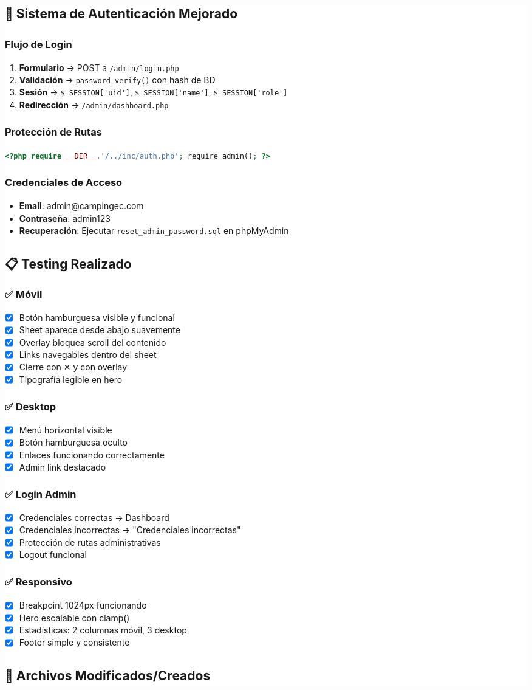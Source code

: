 ## 🔐 **Sistema de Autenticación Mejorado**

### **Flujo de Login**
1. **Formulario** → POST a `/admin/login.php`
2. **Validación** → `password_verify()` con hash de BD
3. **Sesión** → `$_SESSION['uid']`, `$_SESSION['name']`, `$_SESSION['role']`
4. **Redirección** → `/admin/dashboard.php`

### **Protección de Rutas**
```php
<?php require __DIR__.'/../inc/auth.php'; require_admin(); ?>
```

### **Credenciales de Acceso**
- **Email**: admin@campingec.com
- **Contraseña**: admin123
- **Recuperación**: Ejecutar `reset_admin_password.sql` en phpMyAdmin

## 📋 **Testing Realizado**

### ✅ **Móvil**
- [x] Botón hamburguesa visible y funcional
- [x] Sheet aparece desde abajo suavemente
- [x] Overlay bloquea scroll del contenido
- [x] Links navegables dentro del sheet
- [x] Cierre con ✕ y con overlay
- [x] Tipografía legible en hero

### ✅ **Desktop**
- [x] Menú horizontal visible
- [x] Botón hamburguesa oculto
- [x] Enlaces funcionando correctamente
- [x] Admin link destacado

### ✅ **Login Admin**
- [x] Credenciales correctas → Dashboard
- [x] Credenciales incorrectas → "Credenciales incorrectas"
- [x] Protección de rutas administrativas
- [x] Logout funcional

### ✅ **Responsivo**
- [x] Breakpoint 1024px funcionando
- [x] Hero escalable con clamp()
- [x] Estadísticas: 2 columnas móvil, 3 desktop
- [x] Footer simple y consistente

## 🚀 **Archivos Modificados/Creados**

